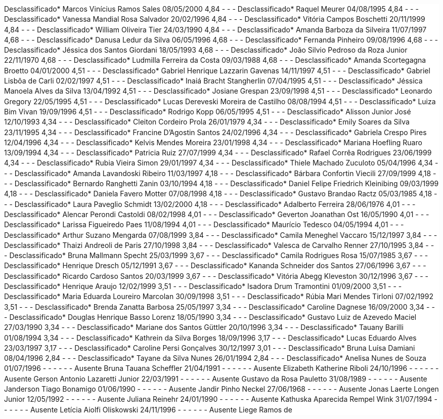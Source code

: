 Desclassificado*     Marcos Vinícius Ramos Sales   08/05/2000   4,84   - - -   Desclassificado*     Raquel Meurer   04/08/1995   4,84   - - -   Desclassificado*     Vanessa Mandial Rosa Salvador   20/02/1996   4,84   - - -   Desclassificado*     Vitória Campos Boschetti   20/11/1999   4,84   - - -   Desclassificado*     William Oliveira Tier   24/03/1990   4,84   - - -   Desclassificado*     Amanda Barboza da Silveira   11/07/1997   4,68   - - -   Desclassificado*     Danusa Ledur da Silva   06/05/1996   4,68   - - -   Desclassificado*     Fernanda Pinheiro   09/08/1996   4,68   - - -   Desclassificado*     Jéssica dos Santos Giordani   18/05/1993   4,68   - - -   Desclassificado*     João Silvio Pedroso da Roza Junior   22/11/1970   4,68   - - -   Desclassificado*     Ludmilla Ferreira da Costa   09/03/1988   4,68   - - -   Desclassificado*     Amanda Scortegagna Broetto   04/01/2000   4,51   - - -   Desclassificado*     Gabriel Henrique Lazzarin Gavenas   14/11/1997   4,51   - - -   Desclassificado*     Gabriel Lisbôa de Carli   02/02/1997   4,51   - - -   Desclassificado*     Inaiá Bracht Stangherlin   07/04/1995   4,51   - - -   Desclassificado*     Jéssica Manoela Alves da Silva   13/04/1992   4,51   - - -   Desclassificado*     Josiane Grespan   23/09/1998   4,51   - - -   Desclassificado*     Leonardo Gregory   22/05/1995   4,51   - - -   Desclassificado*     Lucas Dereveski Moreira de Castilho   08/08/1994   4,51   - - -   Desclassificado*     Luiza Bim Vivan   19/09/1996   4,51   - - -   Desclassificado*     Rodrigo Kopp   06/05/1995   4,51   - - -   Desclassificado*     Alisson Junior José   12/10/1993   4,34   - - -   Desclassificado*     Cleiton Cordeiro Prola   26/01/1979   4,34   - - -   Desclassificado*     Emily Soares da Silva   23/11/1995   4,34   - - -   Desclassificado*     Francine D’Agostin Santos   24/02/1996   4,34   - - -   Desclassificado*     Gabriela Crespo Pires   12/04/1996   4,34   - - -   Desclassificado*     Kelvis Mendes Moreira   23/01/1998   4,34   - - -   Desclassificado*     Mariana Hoefling Ruaro   13/09/1994   4,34   - - -   Desclassificado*     Patricia Ruiz   27/07/1999   4,34   - - -   Desclassificado*     Rafael Corrêa Rodrigues   23/06/1999   4,34   - - -   Desclassificado*     Rubia Vieira Simon   29/01/1997   4,34   - - -   Desclassificado*     Thiele Machado Zuculoto   05/04/1996   4,34   - - -   Desclassificado*     Amanda Lavandoski Ribeiro   11/03/1997   4,18   - - -   Desclassificado*     Bárbara Confortin Viecili   27/09/1999   4,18   - - -   Desclassificado*     Bernardo Ranghetti Zanin   03/10/1994   4,18   - - -   Desclassificado*     Daniel Felipe Friedrich Kleinibing   09/03/1999   4,18   - - -   Desclassificado*     Daniela Favero Motter   07/08/1998   4,18   - - -   Desclassificado*     Gustavo Brandao Ractz   05/03/1985   4,18   - - -   Desclassificado*     Laura Paveglio Schmidt   13/02/2000   4,18   - - -   Desclassificado*     Adalberto Ferreira   28/06/1976   4,01   - - -   Desclassificado*     Alencar Perondi Castoldi   08/02/1998   4,01   - - -   Desclassificado*     Geverton Joanathan Ost   16/05/1990   4,01   - - -   Desclassificado*     Larissa Figueiredo Paes   11/08/1994   4,01   - - -   Desclassificado*     Maurício Tedesco   04/05/1994   4,01   - - -   Desclassificado*     Arthur Suzano Mengarda   07/08/1999   3,84   - - -   Desclassificado*     Camila Meneghel Vaccaro   15/12/1997   3,84   - - -   Desclassificado*     Thaizi Andreoli de Paris   27/10/1998   3,84   - - -   Desclassificado*     Valesca de Carvalho Renner   27/10/1995   3,84   - - -   Desclassificado*     Bruna Mallmann Specht   25/03/1999   3,67   - - -   Desclassificado*     Camila Rodrigues Rosa   15/07/1985   3,67   - - -   Desclassificado*     Henrique Dresch   05/12/1991   3,67   - - -   Desclassificado*     Kananda Schneider dos Santos   27/06/1996   3,67   - - -   Desclassificado*     Ricardo Cardoso Santos   20/03/1999   3,67   - - -   Desclassificado*     Vitória Abegg Kleveston   30/12/1996   3,67   - - -   Desclassificado*     Henrique Araujo   12/02/1999   3,51   - - -   Desclassificado*     Isadora Drum Tramontini   01/09/2000   3,51   - - -   Desclassificado*     Maria Eduarda Loureiro Marcolan   30/09/1998   3,51   - - -   Desclassificado*     Rúbia Mari Mendes Tirloni   07/02/1992   3,51   - - -   Desclassificado*     Brenda Zanatta Barbosa   25/05/1997   3,34   - - -   Desclassificado*     Caroline Dagnese   16/09/2000   3,34   - - -   Desclassificado*     Douglas Henrique Basso Lorenz   18/05/1990   3,34   - - -   Desclassificado*     Gustavo Luiz de Azevedo Maciel   27/03/1990   3,34   - - -   Desclassificado*     Mariane dos Santos Güttler   20/10/1996   3,34   - - -   Desclassificado*     Tauany Barilli   01/08/1994   3,34   - - -   Desclassificado*     Kathrein da Silva Borges   18/09/1996   3,17   - - -   Desclassificado*     Lucas Eduardo Alves   23/03/1997   3,17   - - -   Desclassificado*     Caroline Persi Gonçalves   30/12/1997   3,01   - - -   Desclassificado*     Bruna Luísa Damiani   08/04/1996   2,84   - - -   Desclassificado*     Tayane da Silva Nunes   26/01/1994   2,84   - - -   Desclassificado*     Anelisa Nunes de Souza   01/07/1996   - - -   - - -   Ausente     Bruna Tauana Scheffler   21/04/1991   - - -   - - -   Ausente     Elizabeth Katherine Riboli   24/10/1996   - - -   - - -   Ausente     Gerson Antonio Lazaretti Junior   22/03/1991   - - -   - - -   Ausente     Gustavo da Rosa Pauletto   31/08/1989   - - -   - - -   Ausente     Janderson Tiago Bonamigo   01/06/1990   - - -   - - -   Ausente     Jandir Pinho Neckel   27/06/1968   - - -   - - -   Ausente     Jonas Laerte Longen Junior   12/05/1992   - - -   - - -   Ausente     Juliana Reinehr   24/01/1990   - - -   - - -   Ausente     Kathuska Aparecida Rempel Wink   31/07/1994   - - -   - - -   Ausente     Letícia Aiolfi Oliskowski   24/11/1996   - - -   - - -   Ausente     Liege Ramos de